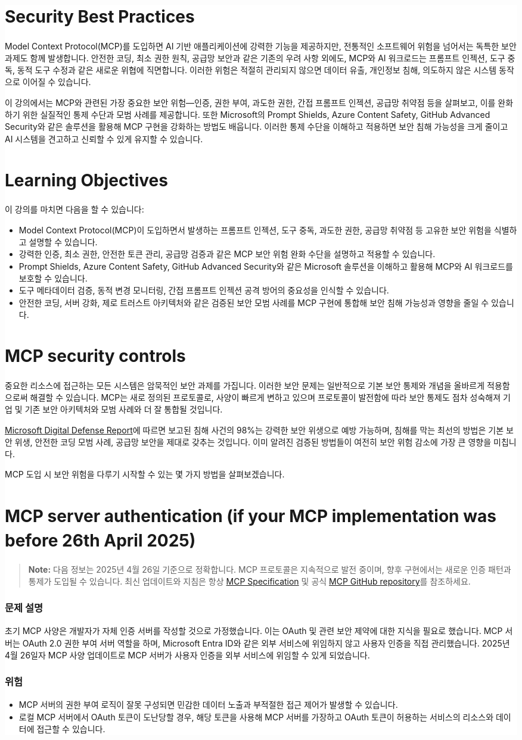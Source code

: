 
# Security Best Practices

Model Context Protocol(MCP)를 도입하면 AI 기반 애플리케이션에 강력한 기능을 제공하지만, 전통적인 소프트웨어 위험을 넘어서는 독특한 보안 과제도 함께 발생합니다. 안전한 코딩, 최소 권한 원칙, 공급망 보안과 같은 기존의 우려 사항 외에도, MCP와 AI 워크로드는 프롬프트 인젝션, 도구 중독, 동적 도구 수정과 같은 새로운 위협에 직면합니다. 이러한 위험은 적절히 관리되지 않으면 데이터 유출, 개인정보 침해, 의도하지 않은 시스템 동작으로 이어질 수 있습니다.

이 강의에서는 MCP와 관련된 가장 중요한 보안 위험—인증, 권한 부여, 과도한 권한, 간접 프롬프트 인젝션, 공급망 취약점 등을 살펴보고, 이를 완화하기 위한 실질적인 통제 수단과 모범 사례를 제공합니다. 또한 Microsoft의 Prompt Shields, Azure Content Safety, GitHub Advanced Security와 같은 솔루션을 활용해 MCP 구현을 강화하는 방법도 배웁니다. 이러한 통제 수단을 이해하고 적용하면 보안 침해 가능성을 크게 줄이고 AI 시스템을 견고하고 신뢰할 수 있게 유지할 수 있습니다.

# Learning Objectives

이 강의를 마치면 다음을 할 수 있습니다:

- Model Context Protocol(MCP)이 도입하면서 발생하는 프롬프트 인젝션, 도구 중독, 과도한 권한, 공급망 취약점 등 고유한 보안 위험을 식별하고 설명할 수 있습니다.
- 강력한 인증, 최소 권한, 안전한 토큰 관리, 공급망 검증과 같은 MCP 보안 위험 완화 수단을 설명하고 적용할 수 있습니다.
- Prompt Shields, Azure Content Safety, GitHub Advanced Security와 같은 Microsoft 솔루션을 이해하고 활용해 MCP와 AI 워크로드를 보호할 수 있습니다.
- 도구 메타데이터 검증, 동적 변경 모니터링, 간접 프롬프트 인젝션 공격 방어의 중요성을 인식할 수 있습니다.
- 안전한 코딩, 서버 강화, 제로 트러스트 아키텍처와 같은 검증된 보안 모범 사례를 MCP 구현에 통합해 보안 침해 가능성과 영향을 줄일 수 있습니다.

# MCP security controls

중요한 리소스에 접근하는 모든 시스템은 암묵적인 보안 과제를 가집니다. 이러한 보안 문제는 일반적으로 기본 보안 통제와 개념을 올바르게 적용함으로써 해결할 수 있습니다. MCP는 새로 정의된 프로토콜로, 사양이 빠르게 변하고 있으며 프로토콜이 발전함에 따라 보안 통제도 점차 성숙해져 기업 및 기존 보안 아키텍처와 모범 사례와 더 잘 통합될 것입니다.

[Microsoft Digital Defense Report](https://aka.ms/mddr)에 따르면 보고된 침해 사건의 98%는 강력한 보안 위생으로 예방 가능하며, 침해를 막는 최선의 방법은 기본 보안 위생, 안전한 코딩 모범 사례, 공급망 보안을 제대로 갖추는 것입니다. 이미 알려진 검증된 방법들이 여전히 보안 위험 감소에 가장 큰 영향을 미칩니다.

MCP 도입 시 보안 위험을 다루기 시작할 수 있는 몇 가지 방법을 살펴보겠습니다.

# MCP server authentication (if your MCP implementation was before 26th April 2025)

> **Note:** 다음 정보는 2025년 4월 26일 기준으로 정확합니다. MCP 프로토콜은 지속적으로 발전 중이며, 향후 구현에서는 새로운 인증 패턴과 통제가 도입될 수 있습니다. 최신 업데이트와 지침은 항상 [MCP Specification](https://spec.modelcontextprotocol.io/) 및 공식 [MCP GitHub repository](https://github.com/modelcontextprotocol)를 참조하세요.

### 문제 설명  
초기 MCP 사양은 개발자가 자체 인증 서버를 작성할 것으로 가정했습니다. 이는 OAuth 및 관련 보안 제약에 대한 지식을 필요로 했습니다. MCP 서버는 OAuth 2.0 권한 부여 서버 역할을 하며, Microsoft Entra ID와 같은 외부 서비스에 위임하지 않고 사용자 인증을 직접 관리했습니다. 2025년 4월 26일자 MCP 사양 업데이트로 MCP 서버가 사용자 인증을 외부 서비스에 위임할 수 있게 되었습니다.

### 위험  
- MCP 서버의 권한 부여 로직이 잘못 구성되면 민감한 데이터 노출과 부적절한 접근 제어가 발생할 수 있습니다.
- 로컬 MCP 서버에서 OAuth 토큰이 도난당할 경우, 해당 토큰을 사용해 MCP 서버를 가장하고 OAuth 토큰이 허용하는 서비스의 리소스와 데이터에 접근할 수 있습니다.
